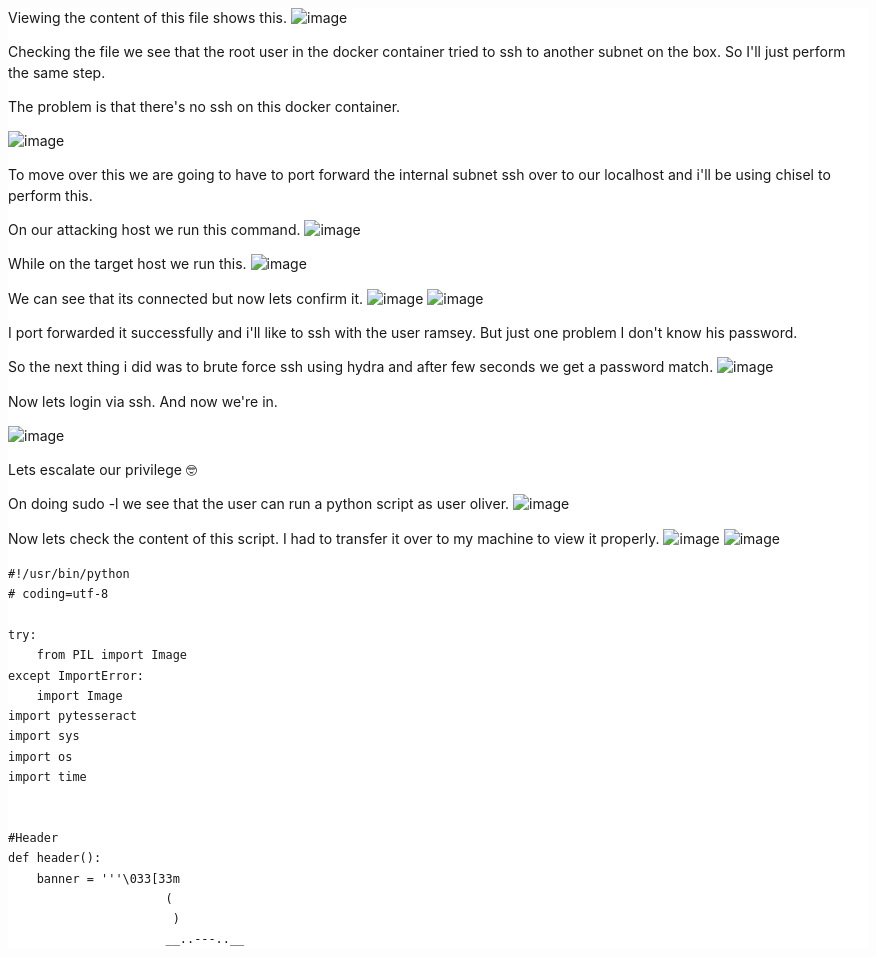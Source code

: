 Viewing the content of this file shows this.
![image](https://user-images.githubusercontent.com/113513376/217818369-74b61ca7-5a5f-4f07-8c5c-ad24829db836.png)

Checking the file we see that the root user in the docker container tried to ssh to another subnet on the box. So I'll just perform the same step.

The problem is that there's no ssh on this docker container.

![image](https://user-images.githubusercontent.com/113513376/217818501-7e1f3e87-0320-4fa4-9f67-e958f15bb10e.png)

To move over this we are going to have to port forward the internal subnet ssh over to our localhost and i'll be using chisel to perform this.

On our attacking host we run this command.
![image](https://user-images.githubusercontent.com/113513376/217818676-d8911c50-a365-4b54-9243-b7abe296cb2b.png)

While on the target host we run this.
![image](https://user-images.githubusercontent.com/113513376/217818786-e51fde63-4cd9-4cbb-ac49-9c5ec5e97c01.png)

We can see that its connected but now lets confirm it.
![image](https://user-images.githubusercontent.com/113513376/217818821-27c81c12-54bb-4a75-9589-6e3a55f57f9a.png)
![image](https://user-images.githubusercontent.com/113513376/217818898-447b7f73-cab7-4406-b425-1ae9c721850c.png)

I port forwarded it successfully and i'll like to ssh with the user ramsey. But just one problem I don't know his password.

So the next thing i did was to brute force ssh using hydra and after few seconds we get a password match.
![image](https://user-images.githubusercontent.com/113513376/217819080-d02964d2-28fb-4ce6-a7ac-758f045c79ff.png)

Now lets login via ssh. And now we're in.

![image](https://user-images.githubusercontent.com/113513376/217819357-806b38c0-2e1c-4c40-ba8e-43abdab6dfff.png)

Lets escalate our privilege 🤓

On doing sudo -l we see that the user can run a python script as user oliver.
![image](https://user-images.githubusercontent.com/113513376/217819468-1565dc77-7827-4565-95b6-b3b5f9b56f08.png)

Now lets check the content of this script. I had to transfer it over to my machine to view it properly.
![image](https://user-images.githubusercontent.com/113513376/217819561-35c2a735-0722-48c8-b78e-bab0aa69f907.png)
![image](https://user-images.githubusercontent.com/113513376/217819604-073a200c-015b-4e75-97b5-d40bbf9cc7b3.png)

```
#!/usr/bin/python
# coding=utf-8

try:
    from PIL import Image
except ImportError:
    import Image
import pytesseract
import sys
import os
import time


#Header
def header():
	banner = '''\033[33m                                             
				      (
				       )
			          __..---..__
```